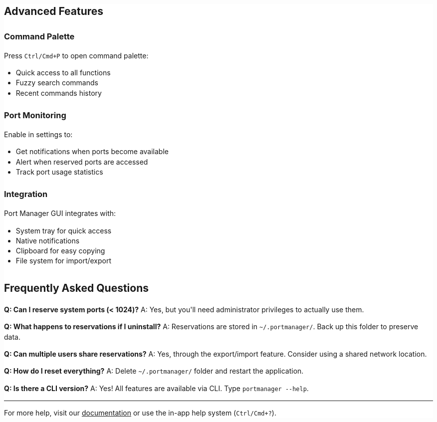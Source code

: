 ## Advanced Features

### Command Palette
Press `Ctrl/Cmd+P` to open command palette:
- Quick access to all functions
- Fuzzy search commands
- Recent commands history

### Port Monitoring
Enable in settings to:
- Get notifications when ports become available
- Alert when reserved ports are accessed
- Track port usage statistics

### Integration
Port Manager GUI integrates with:
- System tray for quick access
- Native notifications
- Clipboard for easy copying
- File system for import/export

## Frequently Asked Questions

**Q: Can I reserve system ports (< 1024)?**
A: Yes, but you'll need administrator privileges to actually use them.

**Q: What happens to reservations if I uninstall?**
A: Reservations are stored in `~/.portmanager/`. Back up this folder to preserve data.

**Q: Can multiple users share reservations?**
A: Yes, through the export/import feature. Consider using a shared network location.

**Q: How do I reset everything?**
A: Delete `~/.portmanager/` folder and restart the application.

**Q: Is there a CLI version?**
A: Yes! All features are available via CLI. Type `portmanager --help`.

---

For more help, visit our [documentation](https://github.com/ahmadzein/portmanager) or use the in-app help system (`Ctrl/Cmd+?`).